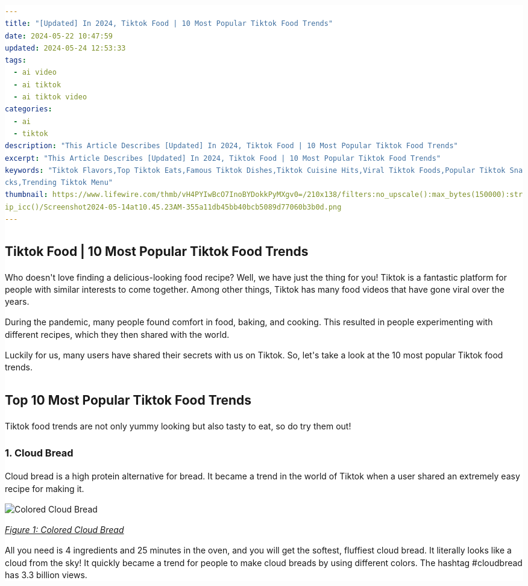 ```yaml
---
title: "[Updated] In 2024, Tiktok Food | 10 Most Popular Tiktok Food Trends"
date: 2024-05-22 10:47:59
updated: 2024-05-24 12:53:33
tags:
  - ai video
  - ai tiktok
  - ai tiktok video
categories:
  - ai
  - tiktok
description: "This Article Describes [Updated] In 2024, Tiktok Food | 10 Most Popular Tiktok Food Trends"
excerpt: "This Article Describes [Updated] In 2024, Tiktok Food | 10 Most Popular Tiktok Food Trends"
keywords: "Tiktok Flavors,Top Tiktok Eats,Famous Tiktok Dishes,Tiktok Cuisine Hits,Viral Tiktok Foods,Popular Tiktok Snacks,Trending Tiktok Menu"
thumbnail: https://www.lifewire.com/thmb/vH4PYIwBcO7InoBYDokkPyMXgv0=/210x138/filters:no_upscale():max_bytes(150000):strip_icc()/Screenshot2024-05-14at10.45.23AM-355a11db45bb40bcb5089d77060b3b0d.png
---
```


## Tiktok Food | 10 Most Popular Tiktok Food Trends

Who doesn't love finding a delicious-looking food recipe? Well, we have just the thing for you! Tiktok is a fantastic platform for people with similar interests to come together. Among other things, Tiktok has many food videos that have gone viral over the years.

During the pandemic, many people found comfort in food, baking, and cooking. This resulted in people experimenting with different recipes, which they then shared with the world.

Luckily for us, many users have shared their secrets with us on Tiktok. So, let's take a look at the 10 most popular Tiktok food trends.

## Top 10 Most Popular Tiktok Food Trends

Tiktok food trends are not only yummy looking but also tasty to eat, so do try them out!

### 1\. Cloud Bread

Cloud bread is a high protein alternative for bread. It became a trend in the world of Tiktok when a user shared an extremely easy recipe for making it.

![Colored Cloud Bread](https://images.wondershare.com/filmora/article-images/2022/03/1-most-popular-tiktok-food-trends.png)

[_Figure 1: Colored Cloud Bread_](https://www.tiktok.com/@pattygurlz/video/7018027285605272859?is%5Ffrom%5Fwebapp=1&sender%5Fdevice=pc&web%5Fid7072000409191319041)

All you need is 4 ingredients and 25 minutes in the oven, and you will get the softest, fluffiest cloud bread. It literally looks like a cloud from the sky! It quickly became a trend for people to make cloud breads by using different colors. The hashtag #cloudbread has 3.3 billion views.
